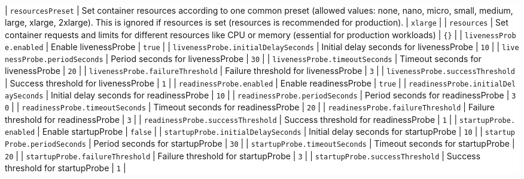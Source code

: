 | `resourcesPreset`                                   | Set container resources according to one common preset (allowed values: none, nano, micro, small, medium, large, xlarge, 2xlarge). This is ignored if resources is set (resources is recommended for production). | `xlarge`         |
| `resources`                                         | Set container requests and limits for different resources like CPU or memory (essential for production workloads)                                                                                                 | `{}`             |
| `livenessProbe.enabled`                             | Enable livenessProbe                                                                                                                                                                                              | `true`           |
| `livenessProbe.initialDelaySeconds`                 | Initial delay seconds for livenessProbe                                                                                                                                                                           | `10`             |
| `livenessProbe.periodSeconds`                       | Period seconds for livenessProbe                                                                                                                                                                                  | `30`             |
| `livenessProbe.timeoutSeconds`                      | Timeout seconds for livenessProbe                                                                                                                                                                                 | `20`             |
| `livenessProbe.failureThreshold`                    | Failure threshold for livenessProbe                                                                                                                                                                               | `3`              |
| `livenessProbe.successThreshold`                    | Success threshold for livenessProbe                                                                                                                                                                               | `1`              |
| `readinessProbe.enabled`                            | Enable readinessProbe                                                                                                                                                                                             | `true`           |
| `readinessProbe.initialDelaySeconds`                | Initial delay seconds for readinessProbe                                                                                                                                                                          | `10`             |
| `readinessProbe.periodSeconds`                      | Period seconds for readinessProbe                                                                                                                                                                                 | `30`             |
| `readinessProbe.timeoutSeconds`                     | Timeout seconds for readinessProbe                                                                                                                                                                                | `20`             |
| `readinessProbe.failureThreshold`                   | Failure threshold for readinessProbe                                                                                                                                                                              | `3`              |
| `readinessProbe.successThreshold`                   | Success threshold for readinessProbe                                                                                                                                                                              | `1`              |
| `startupProbe.enabled`                              | Enable startupProbe                                                                                                                                                                                               | `false`          |
| `startupProbe.initialDelaySeconds`                  | Initial delay seconds for startupProbe                                                                                                                                                                            | `10`             |
| `startupProbe.periodSeconds`                        | Period seconds for startupProbe                                                                                                                                                                                   | `30`             |
| `startupProbe.timeoutSeconds`                       | Timeout seconds for startupProbe                                                                                                                                                                                  | `20`             |
| `startupProbe.failureThreshold`                     | Failure threshold for startupProbe                                                                                                                                                                                | `3`              |
| `startupProbe.successThreshold`                     | Success threshold for startupProbe                                                                                                                                                                                | `1`              |